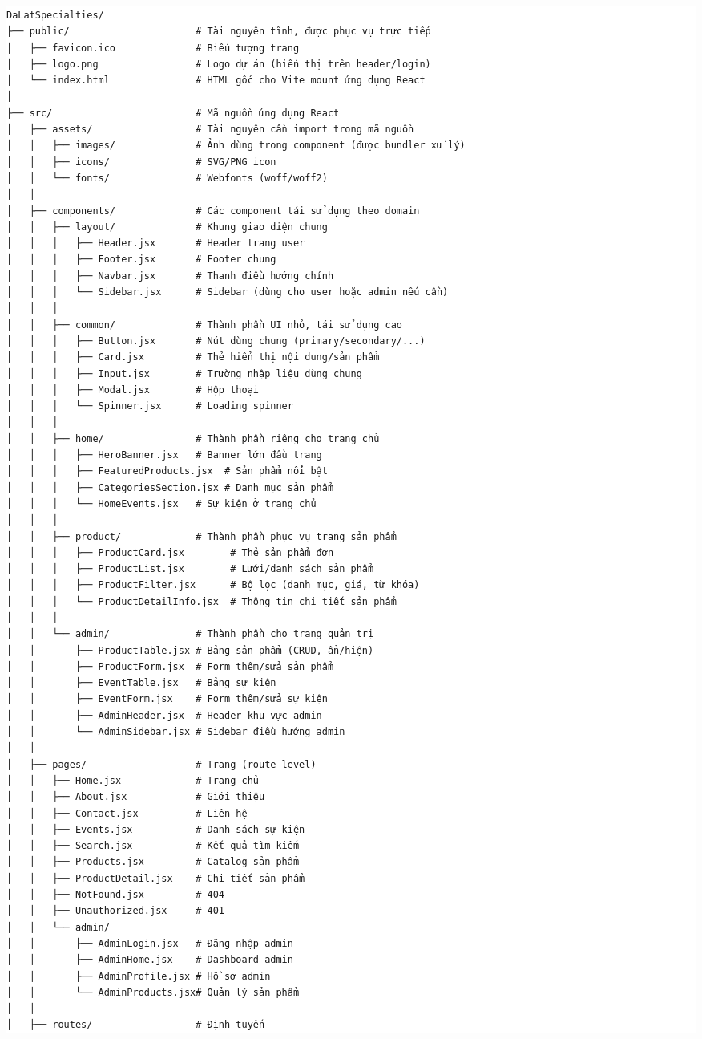 ```
DaLatSpecialties/
├── public/                      # Tài nguyên tĩnh, được phục vụ trực tiếp
│   ├── favicon.ico              # Biểu tượng trang
│   ├── logo.png                 # Logo dự án (hiển thị trên header/login)
│   └── index.html               # HTML gốc cho Vite mount ứng dụng React
│
├── src/                         # Mã nguồn ứng dụng React
│   ├── assets/                  # Tài nguyên cần import trong mã nguồn
│   │   ├── images/              # Ảnh dùng trong component (được bundler xử lý)
│   │   ├── icons/               # SVG/PNG icon
│   │   └── fonts/               # Webfonts (woff/woff2)
│   │
│   ├── components/              # Các component tái sử dụng theo domain
│   │   ├── layout/              # Khung giao diện chung
│   │   │   ├── Header.jsx       # Header trang user
│   │   │   ├── Footer.jsx       # Footer chung
│   │   │   ├── Navbar.jsx       # Thanh điều hướng chính
│   │   │   └── Sidebar.jsx      # Sidebar (dùng cho user hoặc admin nếu cần)
│   │   │
│   │   ├── common/              # Thành phần UI nhỏ, tái sử dụng cao
│   │   │   ├── Button.jsx       # Nút dùng chung (primary/secondary/...)
│   │   │   ├── Card.jsx         # Thẻ hiển thị nội dung/sản phẩm
│   │   │   ├── Input.jsx        # Trường nhập liệu dùng chung
│   │   │   ├── Modal.jsx        # Hộp thoại
│   │   │   └── Spinner.jsx      # Loading spinner
│   │   │
│   │   ├── home/                # Thành phần riêng cho trang chủ
│   │   │   ├── HeroBanner.jsx   # Banner lớn đầu trang
│   │   │   ├── FeaturedProducts.jsx  # Sản phẩm nổi bật
│   │   │   ├── CategoriesSection.jsx # Danh mục sản phẩm
│   │   │   └── HomeEvents.jsx   # Sự kiện ở trang chủ
│   │   │
│   │   ├── product/             # Thành phần phục vụ trang sản phẩm
│   │   │   ├── ProductCard.jsx        # Thẻ sản phẩm đơn
│   │   │   ├── ProductList.jsx        # Lưới/danh sách sản phẩm
│   │   │   ├── ProductFilter.jsx      # Bộ lọc (danh mục, giá, từ khóa)
│   │   │   └── ProductDetailInfo.jsx  # Thông tin chi tiết sản phẩm
│   │   │
│   │   └── admin/               # Thành phần cho trang quản trị
│   │       ├── ProductTable.jsx # Bảng sản phẩm (CRUD, ẩn/hiện)
│   │       ├── ProductForm.jsx  # Form thêm/sửa sản phẩm
│   │       ├── EventTable.jsx   # Bảng sự kiện
│   │       ├── EventForm.jsx    # Form thêm/sửa sự kiện
│   │       ├── AdminHeader.jsx  # Header khu vực admin
│   │       └── AdminSidebar.jsx # Sidebar điều hướng admin
│   │
│   ├── pages/                   # Trang (route-level)
│   │   ├── Home.jsx             # Trang chủ
│   │   ├── About.jsx            # Giới thiệu
│   │   ├── Contact.jsx          # Liên hệ
│   │   ├── Events.jsx           # Danh sách sự kiện
│   │   ├── Search.jsx           # Kết quả tìm kiếm
│   │   ├── Products.jsx         # Catalog sản phẩm
│   │   ├── ProductDetail.jsx    # Chi tiết sản phẩm
│   │   ├── NotFound.jsx         # 404
│   │   ├── Unauthorized.jsx     # 401
│   │   └── admin/
│   │       ├── AdminLogin.jsx   # Đăng nhập admin
│   │       ├── AdminHome.jsx    # Dashboard admin
│   │       ├── AdminProfile.jsx # Hồ sơ admin
│   │       └── AdminProducts.jsx# Quản lý sản phẩm
│   │
│   ├── routes/                  # Định tuyến
```